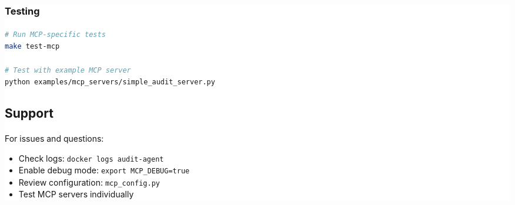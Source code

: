 ### Testing

```bash
# Run MCP-specific tests
make test-mcp

# Test with example MCP server
python examples/mcp_servers/simple_audit_server.py
```

## Support

For issues and questions:
- Check logs: `docker logs audit-agent`
- Enable debug mode: `export MCP_DEBUG=true`
- Review configuration: `mcp_config.py`
- Test MCP servers individually
